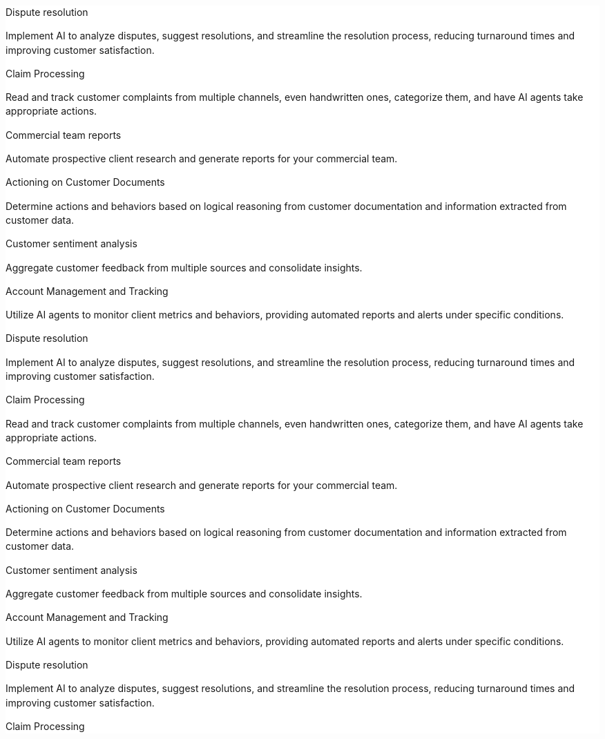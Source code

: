 Dispute resolution

Implement AI to analyze disputes, suggest resolutions, and streamline the resolution process, reducing turnaround times and improving customer satisfaction.

Claim Processing

Read and track customer complaints from multiple channels, even handwritten ones, categorize them, and have AI agents take appropriate actions.

Commercial team reports

Automate prospective client research and generate reports for your commercial team.

Actioning on Customer Documents

Determine actions and behaviors based on logical reasoning from customer documentation and information extracted from customer data.

Customer sentiment analysis

Aggregate customer feedback from multiple sources and consolidate insights.

Account Management and Tracking

Utilize AI agents to monitor client metrics and behaviors, providing automated reports and alerts under specific conditions.

Dispute resolution

Implement AI to analyze disputes, suggest resolutions, and streamline the resolution process, reducing turnaround times and improving customer satisfaction.

Claim Processing

Read and track customer complaints from multiple channels, even handwritten ones, categorize them, and have AI agents take appropriate actions.

Commercial team reports

Automate prospective client research and generate reports for your commercial team.

Actioning on Customer Documents

Determine actions and behaviors based on logical reasoning from customer documentation and information extracted from customer data.

Customer sentiment analysis

Aggregate customer feedback from multiple sources and consolidate insights.

Account Management and Tracking

Utilize AI agents to monitor client metrics and behaviors, providing automated reports and alerts under specific conditions.

Dispute resolution

Implement AI to analyze disputes, suggest resolutions, and streamline the resolution process, reducing turnaround times and improving customer satisfaction.

Claim Processing
